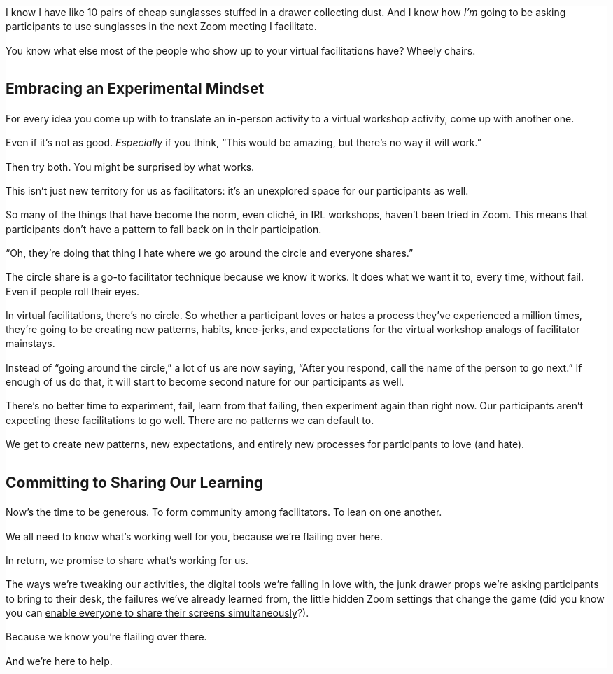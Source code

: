 I know I have like 10 pairs of cheap sunglasses stuffed in a drawer collecting dust. And I know how _I’m_ going to be asking participants to use sunglasses in the next Zoom meeting I facilitate.

You know what else most of the people who show up to your virtual facilitations have? Wheely chairs.

## **Embracing an Experimental Mindset**

For every idea you come up with to translate an in-person activity to a virtual workshop activity, come up with another one.

Even if it’s not as good. _Especially_ if you think, “This would be amazing, but there’s no way it will work.”

Then try both. You might be surprised by what works.

This isn’t just new territory for us as facilitators: it’s an unexplored space for our participants as well.

So many of the things that have become the norm, even cliché, in IRL workshops, haven’t been tried in Zoom. This means that participants don’t have a pattern to fall back on in their participation.

“Oh, they’re doing that thing I hate where we go around the circle and everyone shares.”

The circle share is a go-to facilitator technique because we know it works. It does what we want it to, every time, without fail. Even if people roll their eyes.

In virtual facilitations, there’s no circle. So whether a participant loves or hates a process they’ve experienced a million times, they’re going to be creating new patterns, habits, knee-jerks, and expectations for the virtual workshop analogs of facilitator mainstays.

Instead of “going around the circle,” a lot of us are now saying, “After you respond, call the name of the person to go next.” If enough of us do that, it will start to become second nature for our participants as well.

There’s no better time to experiment, fail, learn from that failing, then experiment again than right now. Our participants aren’t expecting these facilitations to go well. There are no patterns we can default to.

We get to create new patterns, new expectations, and entirely new processes for participants to love (and hate).

## **Committing to Sharing Our Learning**

Now’s the time to be generous. To form community among facilitators. To lean on one another.

We all need to know what’s working well for you, because we’re flailing over here.

In return, we promise to share what’s working for us.

The ways we’re tweaking our activities, the digital tools we’re falling in love with, the junk drawer props we’re asking participants to bring to their desk, the failures we’ve already learned from, the little hidden Zoom settings that change the game (did you know you can [enable everyone to share their screens simultaneously](https://support.zoom.us/hc/en-us/articles/115000424286-Sharing-Multiple-Screens-Simultaneously)?).

Because we know you’re flailing over there.

And we’re here to help.
